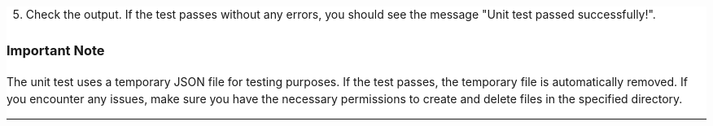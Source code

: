 
5. Check the output. If the test passes without any errors, you should see the message "Unit test passed successfully!".

### Important Note

The unit test uses a temporary JSON file for testing purposes. If the test passes, the temporary file is automatically removed. If you encounter any issues, make sure you have the necessary permissions to create and delete files in the specified directory.



---


